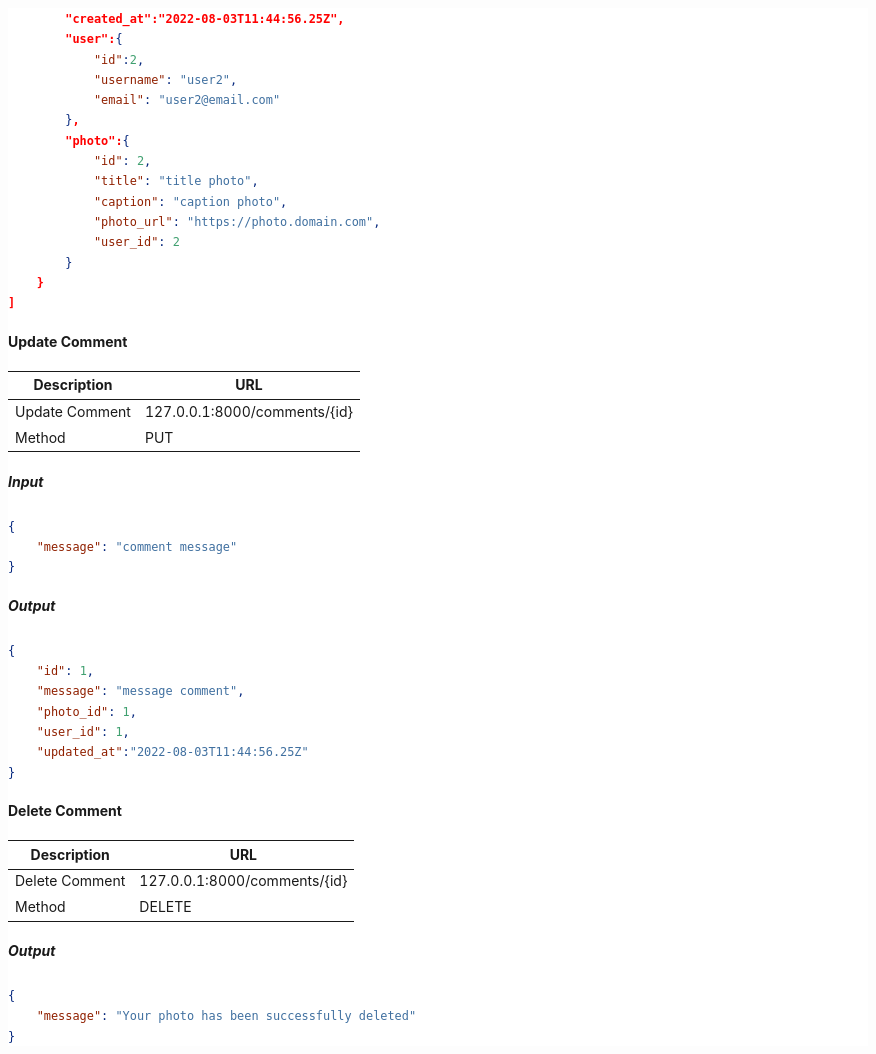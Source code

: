 ```json
        "created_at":"2022-08-03T11:44:56.25Z",
        "user":{
            "id":2,
            "username": "user2",
            "email": "user2@email.com"
        },
        "photo":{
            "id": 2,
            "title": "title photo",
            "caption": "caption photo",
            "photo_url": "https://photo.domain.com",
            "user_id": 2
        }
    }
]
```

#### Update Comment
| Description | URL |
| --- | -------- |
| Update Comment | 127.0.0.1:8000/comments/{id} |
| Method | PUT |

##### Input
```json
{
	"message": "comment message"
}
```

##### Output
```json
{
    "id": 1,
	"message": "message comment",
 	"photo_id": 1,
 	"user_id": 1,
    "updated_at":"2022-08-03T11:44:56.25Z"
}
```

#### Delete Comment
| Description | URL |
| --- | -------- |
| Delete Comment | 127.0.0.1:8000/comments/{id} |
| Method | DELETE |

##### Output
```json
{
	"message": "Your photo has been successfully deleted"
}
```
